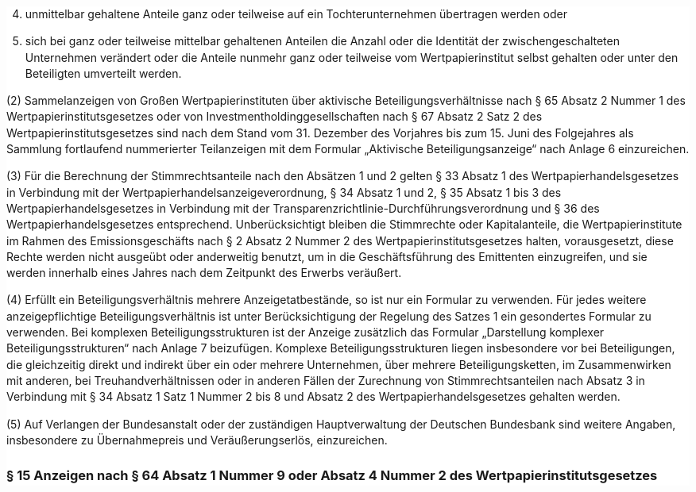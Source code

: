 
4.  unmittelbar gehaltene Anteile ganz oder teilweise auf ein
    Tochterunternehmen übertragen werden oder


5.  sich bei ganz oder teilweise mittelbar gehaltenen Anteilen die Anzahl
    oder die Identität der zwischengeschalteten Unternehmen verändert oder
    die Anteile nunmehr ganz oder teilweise vom Wertpapierinstitut selbst
    gehalten oder unter den Beteiligten umverteilt werden.




(2) Sammelanzeigen von Großen Wertpapierinstituten über aktivische
Beteiligungsverhältnisse nach § 65 Absatz 2 Nummer 1 des
Wertpapierinstitutsgesetzes oder von Investmentholdinggesellschaften
nach § 67 Absatz 2 Satz 2 des Wertpapierinstitutsgesetzes sind nach
dem Stand vom 31. Dezember des Vorjahres bis zum 15. Juni des
Folgejahres als Sammlung fortlaufend nummerierter Teilanzeigen mit dem
Formular „Aktivische Beteiligungsanzeige“ nach Anlage 6 einzureichen.

(3) Für die Berechnung der Stimmrechtsanteile nach den Absätzen 1 und
2 gelten § 33 Absatz 1 des Wertpapierhandelsgesetzes in Verbindung mit
der Wertpapierhandelsanzeigeverordnung, § 34 Absatz 1 und 2, § 35
Absatz 1 bis 3 des Wertpapierhandelsgesetzes in Verbindung mit der
Transparenzrichtlinie-Durchführungsverordnung und § 36 des
Wertpapierhandelsgesetzes entsprechend. Unberücksichtigt bleiben die
Stimmrechte oder Kapitalanteile, die Wertpapierinstitute im Rahmen des
Emissionsgeschäfts nach § 2 Absatz 2 Nummer 2 des
Wertpapierinstitutsgesetzes halten, vorausgesetzt, diese Rechte werden
nicht ausgeübt oder anderweitig benutzt, um in die Geschäftsführung
des Emittenten einzugreifen, und sie werden innerhalb eines Jahres
nach dem Zeitpunkt des Erwerbs veräußert.

(4) Erfüllt ein Beteiligungsverhältnis mehrere Anzeigetatbestände, so
ist nur ein Formular zu verwenden. Für jedes weitere anzeigepflichtige
Beteiligungsverhältnis ist unter Berücksichtigung der Regelung des
Satzes 1 ein gesondertes Formular zu verwenden. Bei komplexen
Beteiligungsstrukturen ist der Anzeige zusätzlich das Formular
„Darstellung komplexer Beteiligungsstrukturen“ nach Anlage 7
beizufügen. Komplexe Beteiligungsstrukturen liegen insbesondere vor
bei Beteiligungen, die gleichzeitig direkt und indirekt über ein oder
mehrere Unternehmen, über mehrere Beteiligungsketten, im
Zusammenwirken mit anderen, bei Treuhandverhältnissen oder in anderen
Fällen der Zurechnung von Stimmrechtsanteilen nach Absatz 3 in
Verbindung mit § 34 Absatz 1 Satz 1 Nummer 2 bis 8 und Absatz 2 des
Wertpapierhandelsgesetzes gehalten werden.

(5) Auf Verlangen der Bundesanstalt oder der zuständigen
Hauptverwaltung der Deutschen Bundesbank sind weitere Angaben,
insbesondere zu Übernahmepreis und Veräußerungserlös, einzureichen.


### § 15 Anzeigen nach § 64 Absatz 1 Nummer 9 oder Absatz 4 Nummer 2 des Wertpapierinstitutsgesetzes
